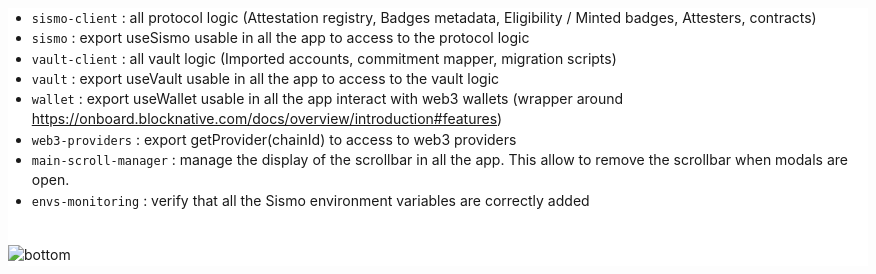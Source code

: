 - `sismo-client` : all protocol logic (Attestation registry, Badges metadata, Eligibility / Minted badges, Attesters, contracts)
- `sismo` : export useSismo usable in all the app to access to the protocol logic
- `vault-client` : all vault logic (Imported accounts, commitment mapper, migration scripts)
- `vault` : export useVault usable in all the app to access to the vault logic
- `wallet` : export useWallet usable in all the app interact with web3 wallets (wrapper around https://onboard.blocknative.com/docs/overview/introduction#features)
- `web3-providers` : export getProvider(chainId) to access to web3 providers
- `main-scroll-manager` : manage the display of the scrollbar in all the app. This allow to remove the scrollbar when modals are open.
- `envs-monitoring` : verify that all the Sismo environment variables are correctly added

<br/>
<img src="https://static.sismo.io/readme/bottom-main.png" alt="bottom" width="100%" >
